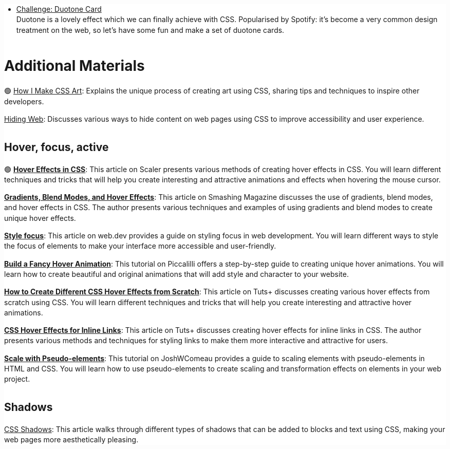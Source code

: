 - [Challenge: Duotone Card](https://piccalil.li/blog/challenge-003-duotone-card/)  
  Duotone is a lovely effect which we can finally achieve with CSS. Popularised by Spotify: it’s become a very common design treatment on the web, so let’s have some fun and make a set of duotone cards.
       

# Additional Materials 

🟢 [How I Make CSS Art](https://yosracodes.hashnode.dev/how-i-make-css-art): Explains the unique process of creating art using CSS, sharing tips and techniques to inspire other developers.

[Hiding Web](https://ishadeed.com/article/hiding-web): Discusses various ways to hide content on web pages using CSS to improve accessibility and user experience.

## Hover, focus, active

🟢 **[Hover Effects in CSS](https://www.scaler.com/topics/hover-css/)**: This article on Scaler presents various methods of creating hover effects in CSS. You will learn different techniques and tricks that will help you create interesting and attractive animations and effects when hovering the mouse cursor.

**[Gradients, Blend Modes, and Hover Effects](https://www.smashingmagazine.com/2023/09/gradients-blend-modes-hover-effect/)**: This article on Smashing Magazine discusses the use of gradients, blend modes, and hover effects in CSS. The author presents various techniques and examples of using gradients and blend modes to create unique hover effects.

**[Style focus](https://web.dev/articles/style-focus?hl=en)**: This article on web.dev provides a guide on styling focus in web development. You will learn different ways to style the focus of elements to make your interface more accessible and user-friendly.

**[Build a Fancy Hover Animation](https://piccalil.li/tutorial/build-a-fancy-hover-animation/)**: This tutorial on Piccalilli offers a step-by-step guide to creating unique hover animations. You will learn how to create beautiful and original animations that will add style and character to your website.

**[How to Create Different CSS Hover Effects from Scratch](https://webdesign.tutsplus.com/how-to-create-different-css-hover-effects-from-scratch--cms-34222t)**: This article on Tuts+ discusses creating various hover effects from scratch using CSS. You will learn different techniques and tricks that will help you create interesting and attractive hover animations.

**[CSS Hover Effects for Inline Links](https://webdesign.tutsplus.com/css-hover-effects-for-inline-links--cms-37210t)**: This article on Tuts+ discusses creating hover effects for inline links in CSS. The author presents various methods and techniques for styling links to make them more interactive and attractive for users.

**[Scale with Pseudo-elements](https://www.joshwcomeau.com/snippets/html/scale-with-pseudoelements/)**: This tutorial on JoshWComeau provides a guide to scaling elements with pseudo-elements in HTML and CSS. You will learn how to use pseudo-elements to create scaling and transformation effects on elements in your web project.

## Shadows

[CSS Shadows](https://sharkcoder.com/visual/shadow): This article walks through different types of shadows that can be added to blocks and text using CSS, making your web pages more aesthetically pleasing.
